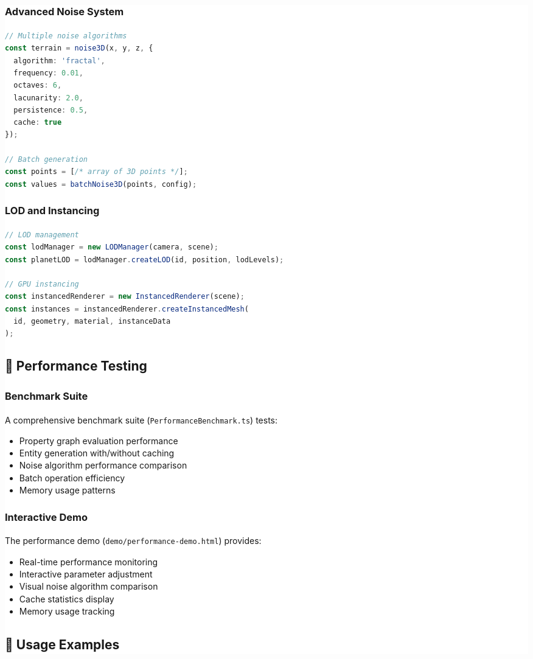 ### Advanced Noise System
```typescript
// Multiple noise algorithms
const terrain = noise3D(x, y, z, {
  algorithm: 'fractal',
  frequency: 0.01,
  octaves: 6,
  lacunarity: 2.0,
  persistence: 0.5,
  cache: true
});

// Batch generation
const points = [/* array of 3D points */];
const values = batchNoise3D(points, config);
```

### LOD and Instancing
```typescript
// LOD management
const lodManager = new LODManager(camera, scene);
const planetLOD = lodManager.createLOD(id, position, lodLevels);

// GPU instancing
const instancedRenderer = new InstancedRenderer(scene);
const instances = instancedRenderer.createInstancedMesh(
  id, geometry, material, instanceData
);
```

## 🎯 Performance Testing

### Benchmark Suite
A comprehensive benchmark suite (`PerformanceBenchmark.ts`) tests:
- Property graph evaluation performance
- Entity generation with/without caching
- Noise algorithm performance comparison
- Batch operation efficiency
- Memory usage patterns

### Interactive Demo
The performance demo (`demo/performance-demo.html`) provides:
- Real-time performance monitoring
- Interactive parameter adjustment
- Visual noise algorithm comparison
- Cache statistics display
- Memory usage tracking

## 🚀 Usage Examples
